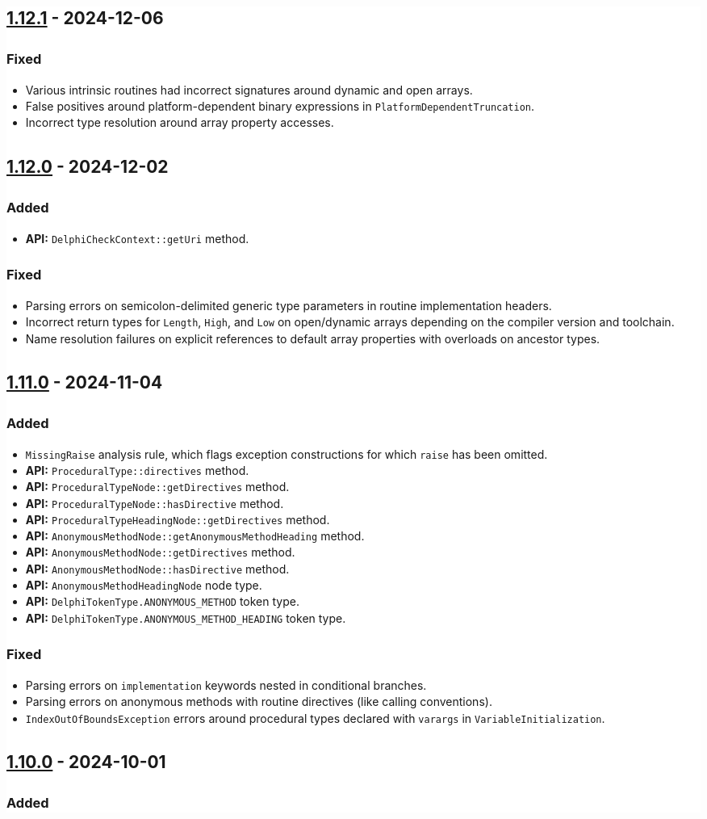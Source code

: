 ## [1.12.1] - 2024-12-06

### Fixed

- Various intrinsic routines had incorrect signatures around dynamic and open arrays.
- False positives around platform-dependent binary expressions in `PlatformDependentTruncation`.
- Incorrect type resolution around array property accesses.

## [1.12.0] - 2024-12-02

### Added

- **API:** `DelphiCheckContext::getUri` method.

### Fixed

- Parsing errors on semicolon-delimited generic type parameters in routine implementation headers.
- Incorrect return types for `Length`, `High`, and `Low` on open/dynamic arrays depending on the
  compiler version and toolchain.
- Name resolution failures on explicit references to default array properties with overloads on
  ancestor types.

## [1.11.0] - 2024-11-04

### Added

- `MissingRaise` analysis rule, which flags exception constructions for which `raise` has been omitted.
- **API:** `ProceduralType::directives` method.
- **API:** `ProceduralTypeNode::getDirectives` method.
- **API:** `ProceduralTypeNode::hasDirective` method.
- **API:** `ProceduralTypeHeadingNode::getDirectives` method.
- **API:** `AnonymousMethodNode::getAnonymousMethodHeading` method.
- **API:** `AnonymousMethodNode::getDirectives` method.
- **API:** `AnonymousMethodNode::hasDirective` method.
- **API:** `AnonymousMethodHeadingNode` node type.
- **API:** `DelphiTokenType.ANONYMOUS_METHOD` token type.
- **API:** `DelphiTokenType.ANONYMOUS_METHOD_HEADING` token type.

### Fixed

- Parsing errors on `implementation` keywords nested in conditional branches.
- Parsing errors on anonymous methods with routine directives (like calling conventions).
- `IndexOutOfBoundsException` errors around procedural types declared with `varargs` in
  `VariableInitialization`.

## [1.10.0] - 2024-10-01

### Added


[Unreleased]: https://github.com/integrated-application-development/sonar-delphi/compare/v1.14.1...HEAD
[1.14.1]: https://github.com/integrated-application-development/sonar-delphi/compare/v1.14.0...v1.14.1
[1.14.0]: https://github.com/integrated-application-development/sonar-delphi/compare/v1.13.0...v1.14.0
[1.13.0]: https://github.com/integrated-application-development/sonar-delphi/compare/v1.12.2...v1.13.0
[1.12.2]: https://github.com/integrated-application-development/sonar-delphi/compare/v1.12.1...v1.12.2
[1.12.1]: https://github.com/integrated-application-development/sonar-delphi/compare/v1.12.0...v1.12.1
[1.12.0]: https://github.com/integrated-application-development/sonar-delphi/compare/v1.11.0...v1.12.0
[1.11.0]: https://github.com/integrated-application-development/sonar-delphi/compare/v1.10.0...v1.11.0
[1.10.0]: https://github.com/integrated-application-development/sonar-delphi/compare/v1.9.0...v1.10.0
[1.9.0]: https://github.com/integrated-application-development/sonar-delphi/compare/v1.8.0...v1.9.0
[1.8.0]: https://github.com/integrated-application-development/sonar-delphi/compare/v1.7.0...v1.8.0
[1.7.0]: https://github.com/integrated-application-development/sonar-delphi/compare/v1.6.0...v1.7.0
[1.6.0]: https://github.com/integrated-application-development/sonar-delphi/compare/v1.5.0...v1.6.0
[1.5.0]: https://github.com/integrated-application-development/sonar-delphi/compare/v1.4.0...v1.5.0
[1.4.0]: https://github.com/integrated-application-development/sonar-delphi/compare/v1.3.0...v1.4.0
[1.3.0]: https://github.com/integrated-application-development/sonar-delphi/compare/v1.2.0...v1.3.0
[1.2.0]: https://github.com/integrated-application-development/sonar-delphi/compare/v1.1.0...v1.2.0
[1.1.0]: https://github.com/integrated-application-development/sonar-delphi/compare/v1.0.0...v1.1.0
[1.0.0]: https://github.com/integrated-application-development/sonar-delphi/compare/v0.40.0...v1.0.0
[0.40.0]: https://github.com/integrated-application-development/sonar-delphi/compare/v0.39.1...v0.40.0
[0.39.1]: https://github.com/integrated-application-development/sonar-delphi/compare/v0.39.0...v0.39.1
[0.39.0]: https://github.com/integrated-application-development/sonar-delphi/compare/v0.38.0...v0.39.0
[0.38.0]: https://github.com/integrated-application-development/sonar-delphi/compare/v0.37.1...v0.38.0
[0.37.1]: https://github.com/integrated-application-development/sonar-delphi/compare/v0.37.0...v0.37.1
[0.37.0]: https://github.com/integrated-application-development/sonar-delphi/compare/v0.36.0...v0.37.0
[0.36.0]: https://github.com/integrated-application-development/sonar-delphi/compare/v0.35.0...v0.36.0
[0.35.0]: https://github.com/integrated-application-development/sonar-delphi/compare/v0.34.2...v0.35.0
[0.34.2]: https://github.com/integrated-application-development/sonar-delphi/compare/v0.34.1...v0.34.2
[0.34.1]: https://github.com/integrated-application-development/sonar-delphi/compare/v0.34.0...v0.34.1
[0.34.0]: https://github.com/integrated-application-development/sonar-delphi/compare/v0.33.0...v0.34.0
[0.33.0]: https://github.com/integrated-application-development/sonar-delphi/compare/v0.32.0...v0.33.0
[0.32.0]: https://github.com/integrated-application-development/sonar-delphi/compare/v0.31.1...v0.32.0
[0.31.1]: https://github.com/integrated-application-development/sonar-delphi/compare/v0.31.0...v0.31.1
[0.31.0]: https://github.com/integrated-application-development/sonar-delphi/compare/v0.30.1...v0.31.0
[0.30.1]: https://github.com/integrated-application-development/sonar-delphi/compare/v0.30.0...v0.30.1
[0.30.0]: https://github.com/integrated-application-development/sonar-delphi/compare/v0.29.0...v0.30.0
[0.29.0]: https://github.com/integrated-application-development/sonar-delphi/compare/v0.28.0...v0.29.0
[0.28.0]: https://github.com/integrated-application-development/sonar-delphi/compare/v0.27.0...v0.28.0
[0.27.0]: https://github.com/integrated-application-development/sonar-delphi/compare/v0.26.0...v0.27.0
[0.26.0]: https://github.com/integrated-application-development/sonar-delphi/compare/v0.25.0...v0.26.0
[0.25.0]: https://github.com/integrated-application-development/sonar-delphi/compare/v0.24.0...v0.25.0
[0.24.0]: https://github.com/integrated-application-development/sonar-delphi/compare/v0.23.1...v0.24.0
[0.23.1]: https://github.com/integrated-application-development/sonar-delphi/compare/v0.23.0...v0.23.1
[0.23.0]: https://github.com/integrated-application-development/sonar-delphi/compare/v0.22.1...v0.23.0
[0.22.1]: https://github.com/integrated-application-development/sonar-delphi/compare/v0.22.0...v0.22.1
[0.22.0]: https://github.com/integrated-application-development/sonar-delphi/compare/v0.21.0...v0.22.0
[0.21.0]: https://github.com/integrated-application-development/sonar-delphi/compare/v0.20.0...v0.21.0
[0.20.0]: https://github.com/integrated-application-development/sonar-delphi/compare/v0.19.0...v0.20.0
[0.19.0]: https://github.com/integrated-application-development/sonar-delphi/compare/v0.18.0...v0.19.0
[0.18.0]: https://github.com/integrated-application-development/sonar-delphi/compare/v0.17.0...v0.18.0
[0.17.0]: https://github.com/integrated-application-development/sonar-delphi/compare/v0.16.2...v0.17.0
[0.16.2]: https://github.com/integrated-application-development/sonar-delphi/compare/v0.16.1...v0.16.2
[0.16.1]: https://github.com/integrated-application-development/sonar-delphi/compare/v0.16.0...v0.16.1
[0.16.0]: https://github.com/integrated-application-development/sonar-delphi/compare/v0.15.0...v0.16.0
[0.15.0]: https://github.com/integrated-application-development/sonar-delphi/compare/v0.14.0...v0.15.0
[0.14.0]: https://github.com/integrated-application-development/sonar-delphi/compare/v0.13.0...v0.14.0
[0.13.0]: https://github.com/integrated-application-development/sonar-delphi/compare/v0.12.1...v0.13.0
[0.12.1]: https://github.com/integrated-application-development/sonar-delphi/compare/v0.12.0...v0.12.1
[0.12.0]: https://github.com/integrated-application-development/sonar-delphi/compare/v0.11.2...v0.12.0
[0.11.2]: https://github.com/integrated-application-development/sonar-delphi/compare/v0.11.1...v0.11.2
[0.11.1]: https://github.com/integrated-application-development/sonar-delphi/compare/v0.11.0...v0.11.1
[0.11.0]: https://github.com/integrated-application-development/sonar-delphi/compare/v0.10.0...v0.11.0
[0.10.0]: https://github.com/integrated-application-development/sonar-delphi/compare/v0.9.0...v0.10.0
[0.9.0]: https://github.com/integrated-application-development/sonar-delphi/compare/v0.8.0...v0.9.0
[0.8.0]: https://github.com/integrated-application-development/sonar-delphi/compare/v0.7.0...v0.8.0
[0.7.0]: https://github.com/integrated-application-development/sonar-delphi/compare/v0.6.0...v0.7.0
[0.6.0]: https://github.com/integrated-application-development/sonar-delphi/compare/v0.5.0...v0.6.0
[0.5.0]: https://github.com/integrated-application-development/sonar-delphi/compare/v0.4.0...v0.5.0
[0.4.0]: https://github.com/integrated-application-development/sonar-delphi/compare/v0.3.0...v0.4.0
[0.3.0]: https://github.com/integrated-application-development/sonar-delphi/compare/v0.2.0...v0.3.0
[0.2.0]: https://github.com/integrated-application-development/sonar-delphi/compare/v0.1.0...v0.2.0